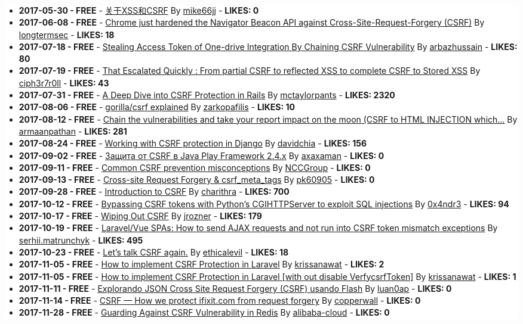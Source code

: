 - **2017-05-30 - FREE** - [关于XSS和CSRF](https://medium.com/@mike66jj/%E5%85%B3%E4%BA%8Exss%E5%92%8Ccsrf-d3aff8cac4cd)  By  [mike66jj](https://medium.com/@mike66jj) - **LIKES: 0**
- **2017-06-08 - FREE** - [Chrome just hardened the Navigator Beacon API against Cross-Site-Request-Forgery (CSRF)](https://medium.com/@longtermsec/chrome-just-hardened-the-navigator-beacon-api-against-cross-site-request-forgery-csrf-690239ccccf)  By  [longtermsec](https://medium.com/@longtermsec) - **LIKES: 18**
- **2017-07-18 - FREE** - [Stealing Access Token of One-drive Integration By Chaining CSRF Vulnerability](https://arbazhussain.medium.com/stealing-access-token-of-one-drive-integration-by-chaining-csrf-vulnerability-779f999624a7)  By  [arbazhussain](https://medium.com/@arbazhussain) - **LIKES: 80**
- **2017-07-19 - FREE** - [That Escalated Quickly : From partial CSRF to reflected XSS to complete CSRF to Stored XSS](https://medium.com/@ciph3r7r0ll/that-escalated-quickly-from-partial-csrf-to-reflected-xss-to-complete-csrf-to-stored-xss-6ba8103069c2)  By  [ciph3r7r0ll](https://medium.com/@ciph3r7r0ll) - **LIKES: 43**
- **2017-07-31 - FREE** - [A Deep Dive into CSRF Protection in Rails](https://medium.com/rubyinside/a-deep-dive-into-csrf-protection-in-rails-19fa0a42c0ef)  By  [mctaylorpants](https://medium.com/@mctaylorpants) - **LIKES: 2320**
- **2017-08-06 - FREE** - [gorilla/csrf explained](https://medium.com/artisans-of-tech/gorilla-csrf-explained-843c9957800d)  By  [zarkopafilis](https://medium.com/@zarkopafilis) - **LIKES: 10**
- **2017-08-12 - FREE** - [Chain the vulnerabilities and take your report impact on the moon (CSRF to HTML INJECTION which…](https://medium.com/@armaanpathan/chain-the-vulnerabilities-and-take-your-report-impact-on-the-moon-csrf-to-html-injection-which-608fa6e74236)  By  [armaanpathan](https://medium.com/@armaanpathan) - **LIKES: 281**
- **2017-08-24 - FREE** - [Working with CSRF protection in Django](https://medium.com/davidchia/working-with-csrf-protection-in-django-555b05904ee4)  By  [davidchia](https://medium.com/@davidchia) - **LIKES: 156**
- **2017-09-02 - FREE** - [Защита от CSRF в Java Play Framework 2.4.x](https://medium.com/@axaxaman/%D0%B7%D0%B0%D1%89%D0%B8%D1%82%D0%B0-%D0%BE%D1%82-csrf-%D0%B2-java-play-framework-2-4-x-ee8b12e1f010)  By  [axaxaman](https://medium.com/@axaxaman) - **LIKES: 0**
- **2017-09-11 - FREE** - [Common CSRF prevention misconceptions](https://medium.com/keylogged/common-csrf-prevention-misconceptions-67fd026d94a8)  By  [NCCGroup](https://medium.com/@NCCGroup) - **LIKES: 0**
- **2017-09-13 - FREE** - [Cross-site Request Forgery & csrf_meta_tags](https://medium.com/@pk60905/cross-site-request-forgery-csrf-meta-tags-a16a2c4fa76c)  By  [pk60905](https://medium.com/@pk60905) - **LIKES: 0**
- **2017-09-28 - FREE** - [Introduction to CSRF](https://medium.com/@charithra/introduction-to-csrf-a329badfca49)  By  [charithra](https://medium.com/@charithra) - **LIKES: 700**
- **2017-10-12 - FREE** - [Bypassing CSRF tokens with Python’s CGIHTTPServer to exploit SQL injections](https://medium.com/@0x4ndr3/bypassing-csrf-tokens-with-pythons-cgihttpserver-to-exploit-sql-injections-18f95e6152ff)  By  [0x4ndr3](https://medium.com/@0x4ndr3) - **LIKES: 94**
- **2017-10-17 - FREE** - [Wiping Out CSRF](https://medium.com/@jrozner/wiping-out-csrf-ded97ae7e83f)  By  [jrozner](https://medium.com/@jrozner) - **LIKES: 179**
- **2017-10-19 - FREE** - [Laravel/Vue SPAs: How to send AJAX requests and not run into CSRF token mismatch exceptions](https://medium.com/@serhii.matrunchyk/laravel-vue-spas-how-to-send-ajax-requests-and-not-run-into-csrf-tokens-mismatch-exceptions-da3b71b287ab)  By  [serhii.matrunchyk](https://medium.com/@serhii.matrunchyk) - **LIKES: 495**
- **2017-10-23 - FREE** - [Let’s talk CSRF again.](https://medium.com/@ethicalevil/lets-talk-csrf-again-e58bd5b240ca)  By  [ethicalevil](https://medium.com/@ethicalevil) - **LIKES: 18**
- **2017-11-05 - FREE** - [How to implement CSRF Protection in Laravel](https://medium.com/@krissanawat/how-to-implement-csrf-protection-in-laravel-168344d934b5)  By  [krissanawat](https://medium.com/@krissanawat) - **LIKES: 2**
- **2017-11-05 - FREE** - [How to implement CSRF Protection in Laravel [with out disable VerfycsrfToken]](https://medium.com/@krissanawat/how-to-implement-csrf-protection-in-laravel-with-out-disable-verfycsrftoken-57aed9f3b4ca)  By  [krissanawat](https://medium.com/@krissanawat) - **LIKES: 1**
- **2017-11-11 - FREE** - [Explorando JSON Cross Site Request Forgery (CSRF) usando Flash](https://medium.com/brasil-black-hat/exlorando-json-cross-site-request-forgery-csrf-usando-flash-a394a6c72bf2)  By  [luan0ap](https://medium.com/@luan0ap) - **LIKES: 0**
- **2017-11-14 - FREE** - [CSRF — How we protect ifixit.com from request forgery](https://medium.com/ifixit-engineering/csrf-how-we-protect-ifixit-com-from-request-forgery-96148cffa826)  By  [copperwall](https://medium.com/@copperwall) - **LIKES: 0**
- **2017-11-28 - FREE** - [Guarding Against CSRF Vulnerability in Redis](https://alibaba-cloud.medium.com/guarding-against-csrf-vulnerability-in-redis-fcfbb781691d)  By  [alibaba-cloud](https://medium.com/@alibaba-cloud) - **LIKES: 0**